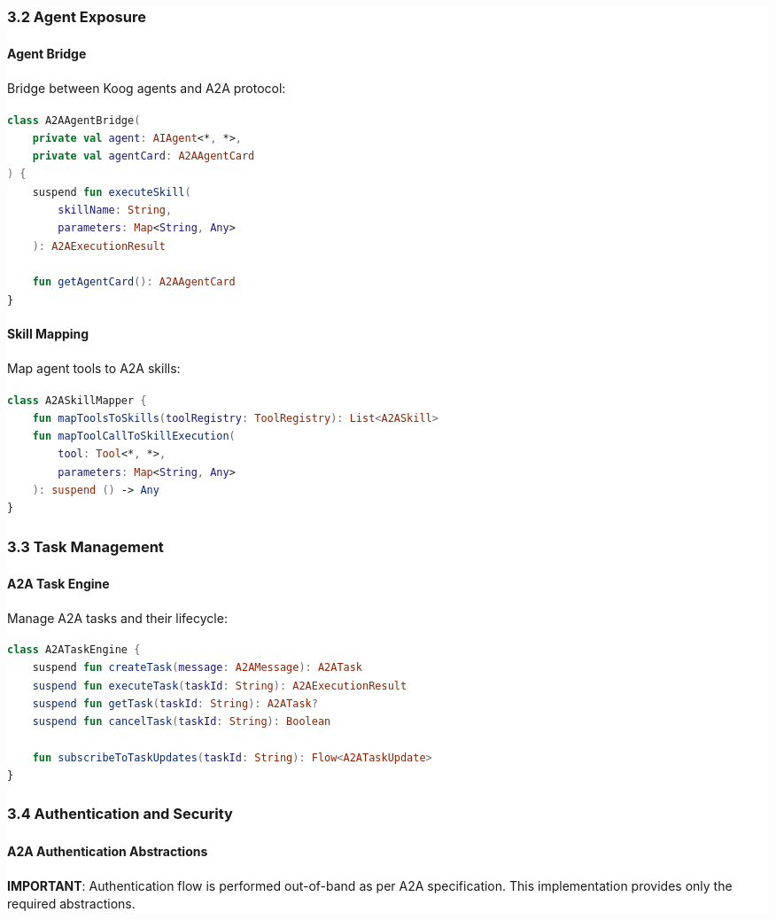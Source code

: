 ### 3.2 Agent Exposure

#### Agent Bridge
Bridge between Koog agents and A2A protocol:

```kotlin
class A2AAgentBridge(
    private val agent: AIAgent<*, *>,
    private val agentCard: A2AAgentCard
) {
    suspend fun executeSkill(
        skillName: String,
        parameters: Map<String, Any>
    ): A2AExecutionResult
    
    fun getAgentCard(): A2AAgentCard
}
```

#### Skill Mapping
Map agent tools to A2A skills:

```kotlin
class A2ASkillMapper {
    fun mapToolsToSkills(toolRegistry: ToolRegistry): List<A2ASkill>
    fun mapToolCallToSkillExecution(
        tool: Tool<*, *>,
        parameters: Map<String, Any>
    ): suspend () -> Any
}
```

### 3.3 Task Management

#### A2A Task Engine
Manage A2A tasks and their lifecycle:

```kotlin
class A2ATaskEngine {
    suspend fun createTask(message: A2AMessage): A2ATask
    suspend fun executeTask(taskId: String): A2AExecutionResult
    suspend fun getTask(taskId: String): A2ATask?
    suspend fun cancelTask(taskId: String): Boolean
    
    fun subscribeToTaskUpdates(taskId: String): Flow<A2ATaskUpdate>
}
```

### 3.4 Authentication and Security

#### A2A Authentication Abstractions

**IMPORTANT**: Authentication flow is performed out-of-band as per A2A specification. This implementation provides only the required abstractions.
